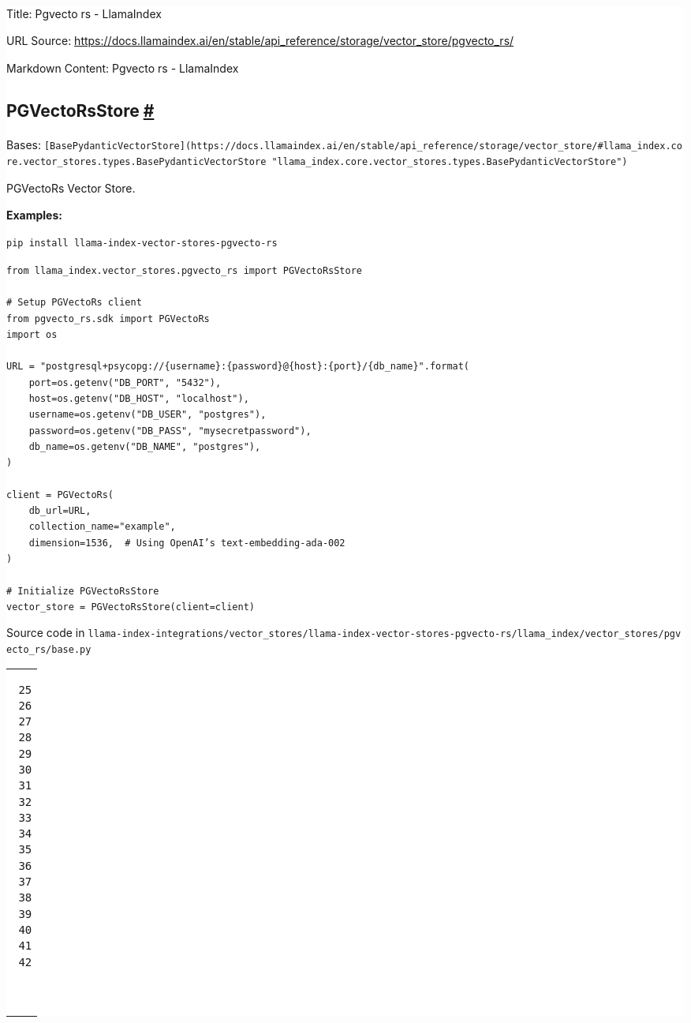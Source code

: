 Title: Pgvecto rs - LlamaIndex

URL Source: https://docs.llamaindex.ai/en/stable/api_reference/storage/vector_store/pgvecto_rs/

Markdown Content:
Pgvecto rs - LlamaIndex


PGVectoRsStore [#](https://docs.llamaindex.ai/en/stable/api_reference/storage/vector_store/pgvecto_rs/#llama_index.vector_stores.pgvecto_rs.PGVectoRsStore "Permanent link")
----------------------------------------------------------------------------------------------------------------------------------------------------------------------------

Bases: `[BasePydanticVectorStore](https://docs.llamaindex.ai/en/stable/api_reference/storage/vector_store/#llama_index.core.vector_stores.types.BasePydanticVectorStore "llama_index.core.vector_stores.types.BasePydanticVectorStore")`

PGVectoRs Vector Store.

**Examples:**

`pip install llama-index-vector-stores-pgvecto-rs`

```
from llama_index.vector_stores.pgvecto_rs import PGVectoRsStore

# Setup PGVectoRs client
from pgvecto_rs.sdk import PGVectoRs
import os

URL = "postgresql+psycopg://{username}:{password}@{host}:{port}/{db_name}".format(
    port=os.getenv("DB_PORT", "5432"),
    host=os.getenv("DB_HOST", "localhost"),
    username=os.getenv("DB_USER", "postgres"),
    password=os.getenv("DB_PASS", "mysecretpassword"),
    db_name=os.getenv("DB_NAME", "postgres"),
)

client = PGVectoRs(
    db_url=URL,
    collection_name="example",
    dimension=1536,  # Using OpenAI’s text-embedding-ada-002
)

# Initialize PGVectoRsStore
vector_store = PGVectoRsStore(client=client)
```

Source code in `llama-index-integrations/vector_stores/llama-index-vector-stores-pgvecto-rs/llama_index/vector_stores/pgvecto_rs/base.py`

<table class="highlighttable"><tbody><tr><td class="linenos"><div class="linenodiv"><pre><span></span><span class="normal"> 25</span>
<span class="normal"> 26</span>
<span class="normal"> 27</span>
<span class="normal"> 28</span>
<span class="normal"> 29</span>
<span class="normal"> 30</span>
<span class="normal"> 31</span>
<span class="normal"> 32</span>
<span class="normal"> 33</span>
<span class="normal"> 34</span>
<span class="normal"> 35</span>
<span class="normal"> 36</span>
<span class="normal"> 37</span>
<span class="normal"> 38</span>
<span class="normal"> 39</span>
<span class="normal"> 40</span>
<span class="normal"> 41</span>
<span class="normal"> 42</span>
